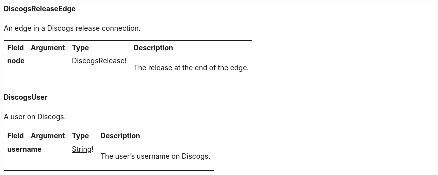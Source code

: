 </td>
</tr>
</tbody>
</table>

#### DiscogsReleaseEdge

An edge in a Discogs release connection.

<table>
<thead>
<tr>
<th align="left">Field</th>
<th align="right">Argument</th>
<th align="left">Type</th>
<th align="left">Description</th>
</tr>
</thead>
<tbody>
<tr>
<td colspan="2" valign="top"><strong>node</strong></td>
<td valign="top"><a href="#discogsrelease">DiscogsRelease</a>!</td>
<td>

The release at the end of the edge.

</td>
</tr>
</tbody>
</table>

#### DiscogsUser

A user on Discogs.

<table>
<thead>
<tr>
<th align="left">Field</th>
<th align="right">Argument</th>
<th align="left">Type</th>
<th align="left">Description</th>
</tr>
</thead>
<tbody>
<tr>
<td colspan="2" valign="top"><strong>username</strong></td>
<td valign="top"><a href="https://github.com/exogen/graphbrainz/docs/types.md#string">String</a>!</td>
<td>

The user’s username on Discogs.

</td>
</tr>
</tbody>
</table>

